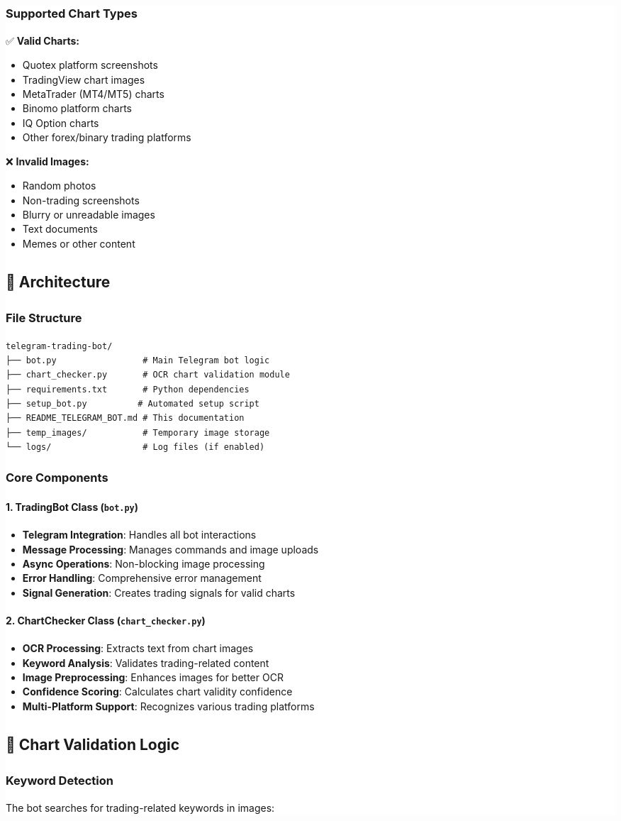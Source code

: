 ### Supported Chart Types
✅ **Valid Charts:**
- Quotex platform screenshots
- TradingView chart images
- MetaTrader (MT4/MT5) charts
- Binomo platform charts
- IQ Option charts
- Other forex/binary trading platforms

❌ **Invalid Images:**
- Random photos
- Non-trading screenshots
- Blurry or unreadable images
- Text documents
- Memes or other content

## 🔧 Architecture

### File Structure
```
telegram-trading-bot/
├── bot.py                 # Main Telegram bot logic
├── chart_checker.py       # OCR chart validation module
├── requirements.txt       # Python dependencies
├── setup_bot.py          # Automated setup script
├── README_TELEGRAM_BOT.md # This documentation
├── temp_images/           # Temporary image storage
└── logs/                  # Log files (if enabled)
```

### Core Components

#### 1. TradingBot Class (`bot.py`)
- **Telegram Integration**: Handles all bot interactions
- **Message Processing**: Manages commands and image uploads
- **Async Operations**: Non-blocking image processing
- **Error Handling**: Comprehensive error management
- **Signal Generation**: Creates trading signals for valid charts

#### 2. ChartChecker Class (`chart_checker.py`)
- **OCR Processing**: Extracts text from chart images
- **Keyword Analysis**: Validates trading-related content
- **Image Preprocessing**: Enhances images for better OCR
- **Confidence Scoring**: Calculates chart validity confidence
- **Multi-Platform Support**: Recognizes various trading platforms

## 🎯 Chart Validation Logic

### Keyword Detection
The bot searches for trading-related keywords in images:
